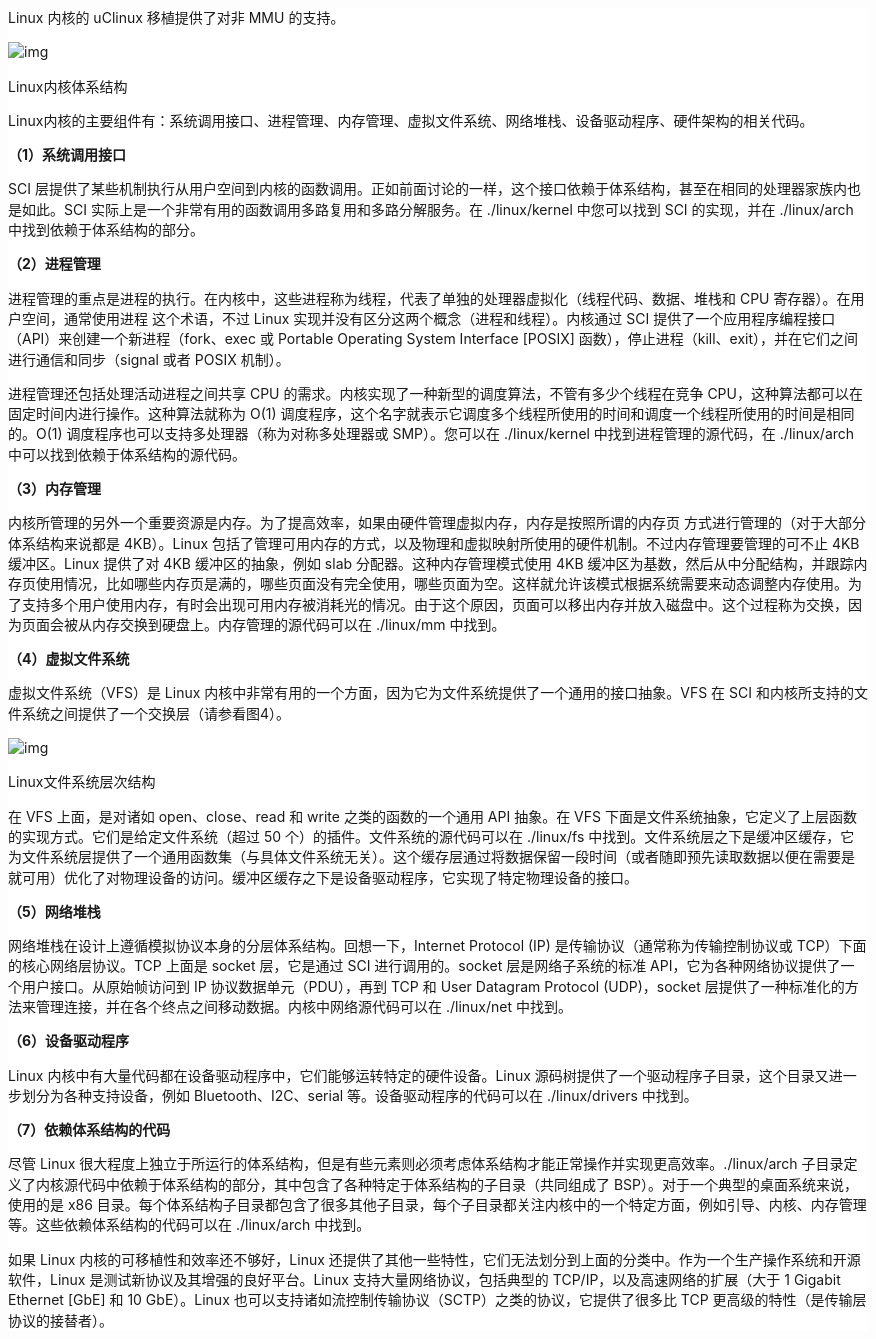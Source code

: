 Linux 内核的 uClinux 移植提供了对非 MMU 的支持。

![img](https://pic2.zhimg.com/80/v2-dc367274df8b2a5b2a1c88d6efa4e901_720w.webp)

Linux内核体系结构

Linux内核的主要组件有：系统调用接口、进程管理、内存管理、虚拟文件系统、网络堆栈、设备驱动程序、硬件架构的相关代码。

**（1）系统调用接口**

SCI 层提供了某些机制执行从用户空间到内核的函数调用。正如前面讨论的一样，这个接口依赖于体系结构，甚至在相同的处理器家族内也是如此。SCI 实际上是一个非常有用的函数调用多路复用和多路分解服务。在 ./linux/kernel 中您可以找到 SCI 的实现，并在 ./linux/arch 中找到依赖于体系结构的部分。

**（2）进程管理**

进程管理的重点是进程的执行。在内核中，这些进程称为线程，代表了单独的处理器虚拟化（线程代码、数据、堆栈和 CPU 寄存器）。在用户空间，通常使用进程 这个术语，不过 Linux 实现并没有区分这两个概念（进程和线程）。内核通过 SCI 提供了一个应用程序编程接口（API）来创建一个新进程（fork、exec 或 Portable Operating System Interface [POSIX] 函数），停止进程（kill、exit），并在它们之间进行通信和同步（signal 或者 POSIX 机制）。

进程管理还包括处理活动进程之间共享 CPU 的需求。内核实现了一种新型的调度算法，不管有多少个线程在竞争 CPU，这种算法都可以在固定时间内进行操作。这种算法就称为 O(1) 调度程序，这个名字就表示它调度多个线程所使用的时间和调度一个线程所使用的时间是相同的。O(1) 调度程序也可以支持多处理器（称为对称多处理器或 SMP）。您可以在 ./linux/kernel 中找到进程管理的源代码，在 ./linux/arch 中可以找到依赖于体系结构的源代码。

**（3）内存管理**

内核所管理的另外一个重要资源是内存。为了提高效率，如果由硬件管理虚拟内存，内存是按照所谓的内存页 方式进行管理的（对于大部分体系结构来说都是 4KB）。Linux 包括了管理可用内存的方式，以及物理和虚拟映射所使用的硬件机制。不过内存管理要管理的可不止 4KB 缓冲区。Linux 提供了对 4KB 缓冲区的抽象，例如 slab 分配器。这种内存管理模式使用 4KB 缓冲区为基数，然后从中分配结构，并跟踪内存页使用情况，比如哪些内存页是满的，哪些页面没有完全使用，哪些页面为空。这样就允许该模式根据系统需要来动态调整内存使用。为了支持多个用户使用内存，有时会出现可用内存被消耗光的情况。由于这个原因，页面可以移出内存并放入磁盘中。这个过程称为交换，因为页面会被从内存交换到硬盘上。内存管理的源代码可以在 ./linux/mm 中找到。

**（4）虚拟文件系统**

虚拟文件系统（VFS）是 Linux 内核中非常有用的一个方面，因为它为文件系统提供了一个通用的接口抽象。VFS 在 SCI 和内核所支持的文件系统之间提供了一个交换层（请参看图4）。

![img](https://pic4.zhimg.com/80/v2-5f5326e20c34c3eb6efeeeaaf389ba67_720w.webp)

Linux文件系统层次结构

在 VFS 上面，是对诸如 open、close、read 和 write 之类的函数的一个通用 API 抽象。在 VFS 下面是文件系统抽象，它定义了上层函数的实现方式。它们是给定文件系统（超过 50 个）的插件。文件系统的源代码可以在 ./linux/fs 中找到。文件系统层之下是缓冲区缓存，它为文件系统层提供了一个通用函数集（与具体文件系统无关）。这个缓存层通过将数据保留一段时间（或者随即预先读取数据以便在需要是就可用）优化了对物理设备的访问。缓冲区缓存之下是设备驱动程序，它实现了特定物理设备的接口。

**（5）网络堆栈**

网络堆栈在设计上遵循模拟协议本身的分层体系结构。回想一下，Internet Protocol (IP) 是传输协议（通常称为传输控制协议或 TCP）下面的核心网络层协议。TCP 上面是 socket 层，它是通过 SCI 进行调用的。socket 层是网络子系统的标准 API，它为各种网络协议提供了一个用户接口。从原始帧访问到 IP 协议数据单元（PDU），再到 TCP 和 User Datagram Protocol (UDP)，socket 层提供了一种标准化的方法来管理连接，并在各个终点之间移动数据。内核中网络源代码可以在 ./linux/net 中找到。

**（6）设备驱动程序**

Linux 内核中有大量代码都在设备驱动程序中，它们能够运转特定的硬件设备。Linux 源码树提供了一个驱动程序子目录，这个目录又进一步划分为各种支持设备，例如 Bluetooth、I2C、serial 等。设备驱动程序的代码可以在 ./linux/drivers 中找到。

**（7）依赖体系结构的代码**

尽管 Linux 很大程度上独立于所运行的体系结构，但是有些元素则必须考虑体系结构才能正常操作并实现更高效率。./linux/arch 子目录定义了内核源代码中依赖于体系结构的部分，其中包含了各种特定于体系结构的子目录（共同组成了 BSP）。对于一个典型的桌面系统来说，使用的是 x86 目录。每个体系结构子目录都包含了很多其他子目录，每个子目录都关注内核中的一个特定方面，例如引导、内核、内存管理等。这些依赖体系结构的代码可以在 ./linux/arch 中找到。

如果 Linux 内核的可移植性和效率还不够好，Linux 还提供了其他一些特性，它们无法划分到上面的分类中。作为一个生产操作系统和开源软件，Linux 是测试新协议及其增强的良好平台。Linux 支持大量网络协议，包括典型的 TCP/IP，以及高速网络的扩展（大于 1 Gigabit Ethernet [GbE] 和 10 GbE）。Linux 也可以支持诸如流控制传输协议（SCTP）之类的协议，它提供了很多比 TCP 更高级的特性（是传输层协议的接替者）。
